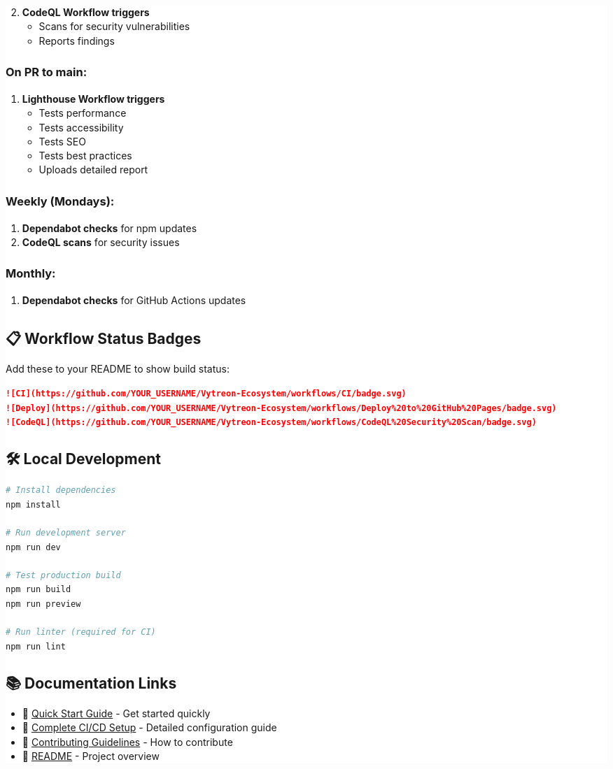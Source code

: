2. **CodeQL Workflow triggers**
   - Scans for security vulnerabilities
   - Reports findings

### On PR to main:
1. **Lighthouse Workflow triggers**
   - Tests performance
   - Tests accessibility
   - Tests SEO
   - Tests best practices
   - Uploads detailed report

### Weekly (Mondays):
1. **Dependabot checks** for npm updates
2. **CodeQL scans** for security issues

### Monthly:
1. **Dependabot checks** for GitHub Actions updates

## 📋 Workflow Status Badges

Add these to your README to show build status:

```markdown
![CI](https://github.com/YOUR_USERNAME/Vytreon-Ecosystem/workflows/CI/badge.svg)
![Deploy](https://github.com/YOUR_USERNAME/Vytreon-Ecosystem/workflows/Deploy%20to%20GitHub%20Pages/badge.svg)
![CodeQL](https://github.com/YOUR_USERNAME/Vytreon-Ecosystem/workflows/CodeQL%20Security%20Scan/badge.svg)
```

## 🛠️ Local Development

```bash
# Install dependencies
npm install

# Run development server
npm run dev

# Test production build
npm run build
npm run preview

# Run linter (required for CI)
npm run lint
```

## 📚 Documentation Links

- 🚀 [Quick Start Guide](.github/QUICK_START.md) - Get started quickly
- 🔧 [Complete CI/CD Setup](.github/CICD_SETUP.md) - Detailed configuration guide
- 🤝 [Contributing Guidelines](CONTRIBUTING.md) - How to contribute
- 📖 [README](README.md) - Project overview
